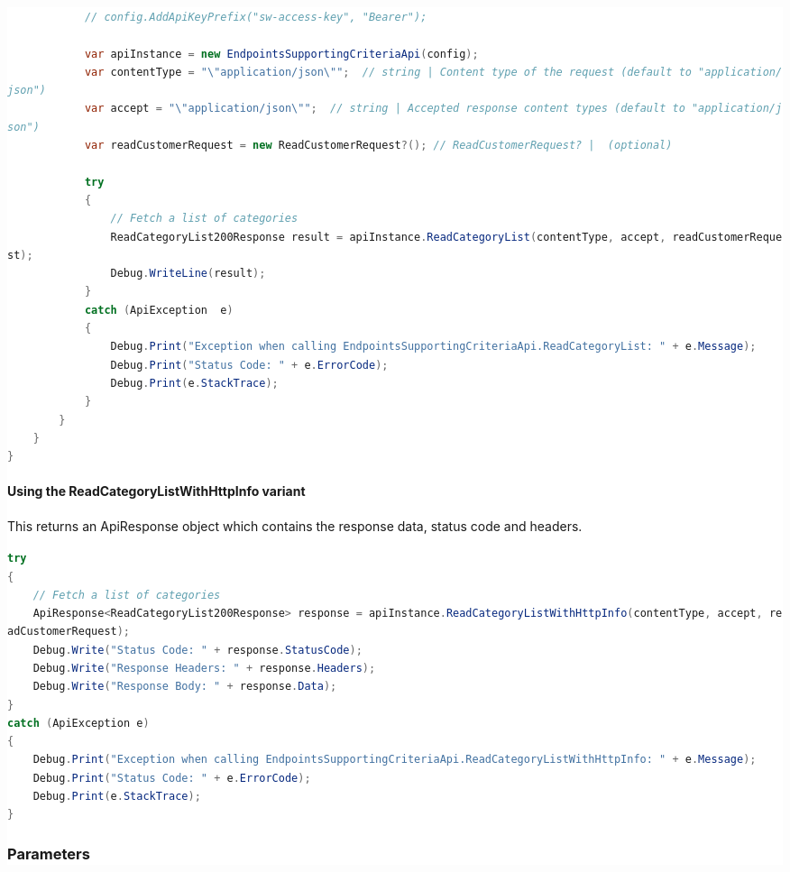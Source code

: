 ```csharp
            // config.AddApiKeyPrefix("sw-access-key", "Bearer");

            var apiInstance = new EndpointsSupportingCriteriaApi(config);
            var contentType = "\"application/json\"";  // string | Content type of the request (default to "application/json")
            var accept = "\"application/json\"";  // string | Accepted response content types (default to "application/json")
            var readCustomerRequest = new ReadCustomerRequest?(); // ReadCustomerRequest? |  (optional) 

            try
            {
                // Fetch a list of categories
                ReadCategoryList200Response result = apiInstance.ReadCategoryList(contentType, accept, readCustomerRequest);
                Debug.WriteLine(result);
            }
            catch (ApiException  e)
            {
                Debug.Print("Exception when calling EndpointsSupportingCriteriaApi.ReadCategoryList: " + e.Message);
                Debug.Print("Status Code: " + e.ErrorCode);
                Debug.Print(e.StackTrace);
            }
        }
    }
}
```

#### Using the ReadCategoryListWithHttpInfo variant
This returns an ApiResponse object which contains the response data, status code and headers.

```csharp
try
{
    // Fetch a list of categories
    ApiResponse<ReadCategoryList200Response> response = apiInstance.ReadCategoryListWithHttpInfo(contentType, accept, readCustomerRequest);
    Debug.Write("Status Code: " + response.StatusCode);
    Debug.Write("Response Headers: " + response.Headers);
    Debug.Write("Response Body: " + response.Data);
}
catch (ApiException e)
{
    Debug.Print("Exception when calling EndpointsSupportingCriteriaApi.ReadCategoryListWithHttpInfo: " + e.Message);
    Debug.Print("Status Code: " + e.ErrorCode);
    Debug.Print(e.StackTrace);
}
```

### Parameters
